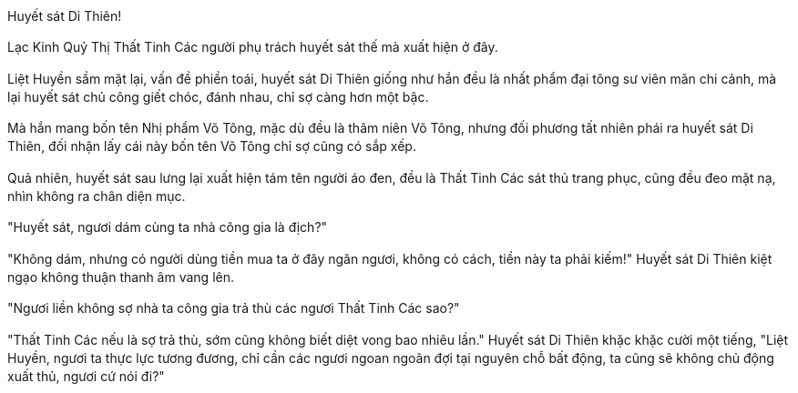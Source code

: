 Huyết sát Di Thiên!

Lạc Kinh Quỷ Thị Thất Tinh Các người phụ trách huyết sát thế mà xuất hiện ở đây.

Liệt Huyền sầm mặt lại, vấn đề phiền toái, huyết sát Di Thiên giống như hắn đều là nhất phẩm đại tông sư viên mãn chi cảnh, mà lại huyết sát chủ công giết chóc, đánh nhau, chỉ sợ càng hơn một bậc.

Mà hắn mang bốn tên Nhị phẩm Võ Tông, mặc dù đều là thâm niên Võ Tông, nhưng đối phương tất nhiên phái ra huyết sát Di Thiên, đối nhận lấy cái này bốn tên Võ Tông chỉ sợ cũng có sắp xếp.

Quả nhiên, huyết sát sau lưng lại xuất hiện tám tên người áo đen, đều là Thất Tinh Các sát thủ trang phục, cũng đều đeo mặt nạ, nhìn không ra chân diện mục.

"Huyết sát, ngươi dám cùng ta nhà công gia là địch?"

"Không dám, nhưng có người dùng tiền mua ta ở đây ngăn ngươi, không có cách, tiền này ta phải kiếm!" Huyết sát Di Thiên kiệt ngạo không thuận thanh âm vang lên.

"Ngươi liền không sợ nhà ta công gia trả thù các ngươi Thất Tinh Các sao?"

"Thất Tinh Các nếu là sợ trả thù, sớm cũng không biết diệt vong bao nhiêu lần." Huyết sát Di Thiên khặc khặc cười một tiếng, "Liệt Huyền, ngươi ta thực lực tương đương, chỉ cần các ngươi ngoan ngoãn đợi tại nguyên chỗ bất động, ta cũng sẽ không chủ động xuất thủ, ngươi cứ nói đi?"




